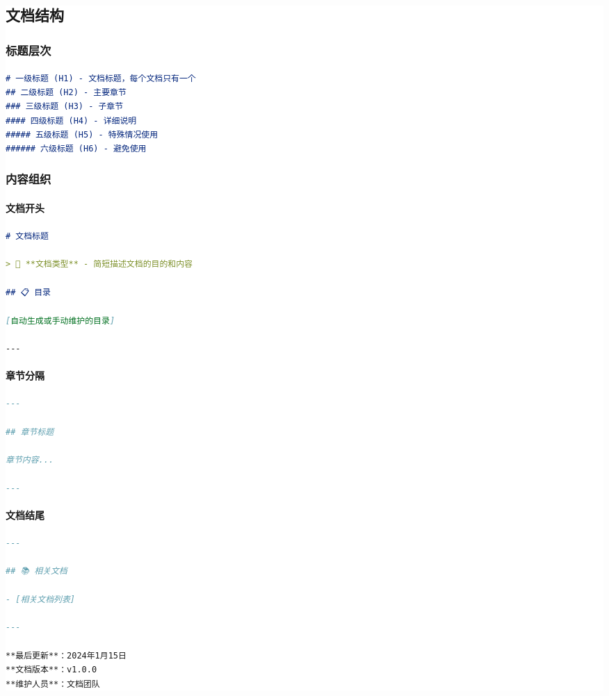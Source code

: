 
## 文档结构

### 标题层次
```markdown
# 一级标题 (H1) - 文档标题，每个文档只有一个
## 二级标题 (H2) - 主要章节
### 三级标题 (H3) - 子章节
#### 四级标题 (H4) - 详细说明
##### 五级标题 (H5) - 特殊情况使用
###### 六级标题 (H6) - 避免使用
```

### 内容组织

#### 文档开头
```markdown
# 文档标题

> 📝 **文档类型** - 简短描述文档的目的和内容

## 📋 目录

[自动生成或手动维护的目录]

---
```

#### 章节分隔
```markdown
---

## 章节标题

章节内容...

---
```

#### 文档结尾
```markdown
---

## 📚 相关文档

- [相关文档列表]

---

**最后更新**：2024年1月15日  
**文档版本**：v1.0.0  
**维护人员**：文档团队
```
